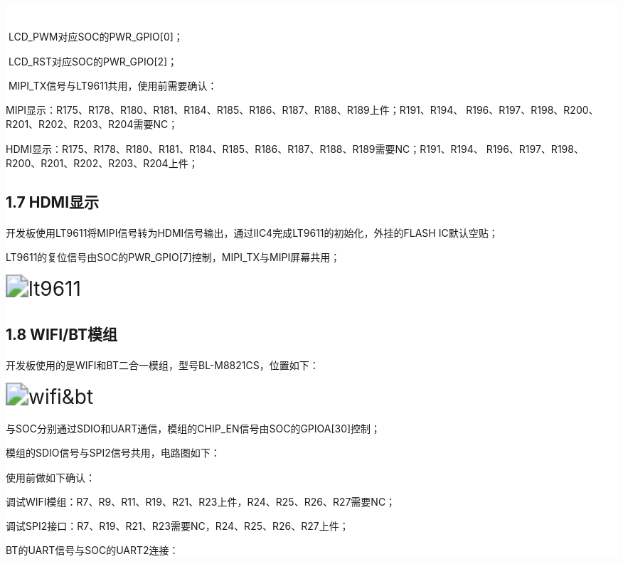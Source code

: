 ​    

​	LCD_PWM对应SOC的PWR_GPIO[0]；

​    LCD_RST对应SOC的PWR_GPIO[2]；

​	MIPI_TX信号与LT9611共用，使用前需要确认：

​	MIPI显示：R175、R178、R180、R181、R184、R185、R186、R187、R188、R189上件；R191、R194、						R196、R197、R198、R200、R201、R202、R203、R204需要NC；   

HDMI显示：R175、R178、R180、R181、R184、R185、R186、R187、R188、R189需要NC；R191、R194、					  R196、R197、R198、R200、R201、R202、R203、R204上件；   





## 1.7    HDMI显示

开发板使用LT9611将MIPI信号转为HDMI信号输出，通过IIC4完成LT9611的初始化，外挂的FLASH IC默认空贴；

LT9611的复位信号由SOC的PWR_GPIO[7]控制，MIPI_TX与MIPI屏幕共用；

<img src="../assert/电路设计介绍/lt9611.svg" alt="lt9611" style="zoom:200%;" />





<div STYLE="page-break-after: always;"></div>

## 1.8    WIFI/BT模组

开发板使用的是WIFI和BT二合一模组，型号BL-M8821CS，位置如下：

<img src="../assert/电路设计介绍/wifi&bt.svg" alt="wifi&bt" style="zoom:200%;" />

与SOC分别通过SDIO和UART通信，模组的CHIP_EN信号由SOC的GPIOA[30]控制；

模组的SDIO信号与SPI2信号共用，电路图如下：



 

使用前做如下确认：

调试WIFI模组：R7、R9、R11、R19、R21、R23上件，R24、R25、R26、R27需要NC；

调试SPI2接口：R7、R19、R21、R23需要NC，R24、R25、R26、R27上件；

BT的UART信号与SOC的UART2连接：

